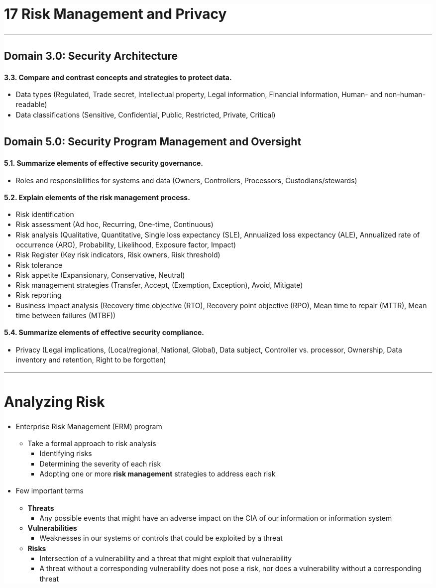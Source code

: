 # 17 Risk Management and Privacy

---

## Domain 3.0: Security Architecture

**3.3. Compare and contrast concepts and strategies to protect data.**

- Data types (Regulated, Trade secret, Intellectual property, Legal information, Financial information, Human- and non-human-readable)
- Data classifications (Sensitive, Confidential, Public, Restricted, Private, Critical)

## Domain 5.0: Security Program Management and Oversight

**5.1. Summarize elements of effective security governance.**

- Roles and responsibilities for systems and data (Owners, Controllers, Processors, Custodians/stewards)

**5.2. Explain elements of the risk management process.**

- Risk identification
- Risk assessment (Ad hoc, Recurring, One-time, Continuous)
- Risk analysis (Qualitative, Quantitative, Single loss expectancy (SLE), Annualized loss expectancy (ALE), Annualized rate of occurrence (ARO), Probability, Likelihood, Exposure factor, Impact)
- Risk Register (Key risk indicators, Risk owners, Risk threshold)
- Risk tolerance
- Risk appetite (Expansionary, Conservative, Neutral)
- Risk management strategies (Transfer, Accept, (Exemption, Exception), Avoid, Mitigate)
- Risk reporting
- Business impact analysis (Recovery time objective (RTO), Recovery point objective (RPO), Mean time to repair (MTTR), Mean time between failures (MTBF))

**5.4. Summarize elements of effective security compliance.**

- Privacy (Legal implications, (Local/regional, National, Global), Data subject, Controller vs. processor, Ownership, Data inventory and retention, Right to be forgotten)

---

# Analyzing Risk

- Enterprise Risk Management (ERM) program 
	- Take a formal approach to risk analysis
		- Identifying risks
		- Determining the severity of each risk
		- Adopting one or more **risk management** strategies to address each risk

- Few important terms
	- **Threats**
		- Any possible events that might have an adverse impact on the CIA of our information or information system
	- **Vulnerabilities**
		- Weaknesses in our systems or controls that could be exploited by a threat
	- **Risks**
		- Intersection of a vulnerability and a threat that might exploit that vulnerability
		- A threat without a corresponding vulnerability does not pose a risk, nor does a vulnerability without a corresponding threat
